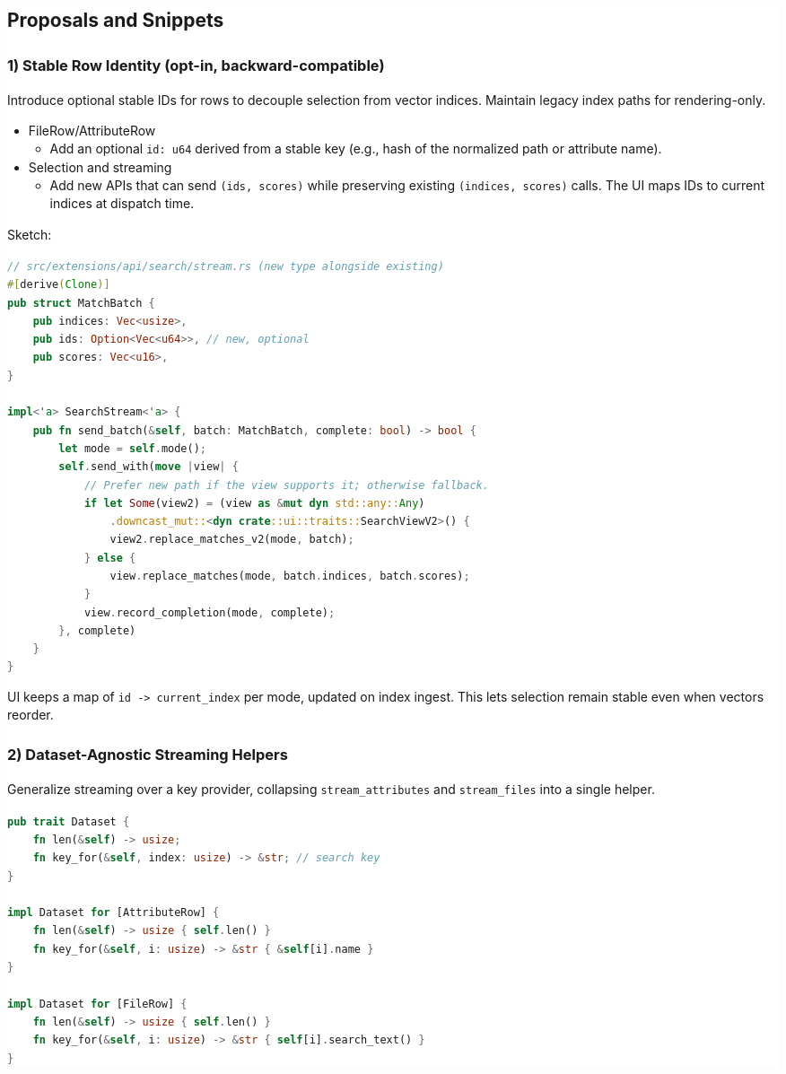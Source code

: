 
## Proposals and Snippets

### 1) Stable Row Identity (opt-in, backward-compatible)

Introduce optional stable IDs for rows to decouple selection from vector indices. Maintain legacy index paths for rendering-only.

- FileRow/AttributeRow
  - Add an optional `id: u64` derived from a stable key (e.g., hash of the normalized path or attribute name).
- Selection and streaming
  - Add new APIs that can send `(ids, scores)` while preserving existing `(indices, scores)` calls. The UI maps IDs to current indices at dispatch time.

Sketch:

```rust
// src/extensions/api/search/stream.rs (new type alongside existing)
#[derive(Clone)]
pub struct MatchBatch {
    pub indices: Vec<usize>,
    pub ids: Option<Vec<u64>>, // new, optional
    pub scores: Vec<u16>,
}

impl<'a> SearchStream<'a> {
    pub fn send_batch(&self, batch: MatchBatch, complete: bool) -> bool {
        let mode = self.mode();
        self.send_with(move |view| {
            // Prefer new path if the view supports it; otherwise fallback.
            if let Some(view2) = (view as &mut dyn std::any::Any)
                .downcast_mut::<dyn crate::ui::traits::SearchViewV2>() {
                view2.replace_matches_v2(mode, batch);
            } else {
                view.replace_matches(mode, batch.indices, batch.scores);
            }
            view.record_completion(mode, complete);
        }, complete)
    }
}
```

UI keeps a map of `id -> current_index` per mode, updated on index ingest. This lets selection remain stable even when vectors reorder.


### 2) Dataset-Agnostic Streaming Helpers

Generalize streaming over a key provider, collapsing `stream_attributes` and `stream_files` into a single helper.

```rust
pub trait Dataset {
    fn len(&self) -> usize;
    fn key_for(&self, index: usize) -> &str; // search key
}

impl Dataset for [AttributeRow] {
    fn len(&self) -> usize { self.len() }
    fn key_for(&self, i: usize) -> &str { &self[i].name }
}

impl Dataset for [FileRow] {
    fn len(&self) -> usize { self.len() }
    fn key_for(&self, i: usize) -> &str { self[i].search_text() }
}
```
